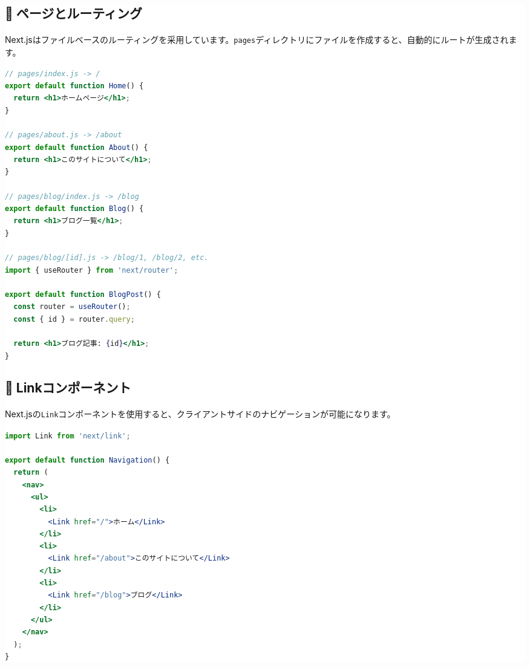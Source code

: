 ## 📝 ページとルーティング

Next.jsはファイルベースのルーティングを采用しています。`pages`ディレクトリにファイルを作成すると、自動的にルートが生成されます。

```jsx
// pages/index.js -> /
export default function Home() {
  return <h1>ホームページ</h1>;
}

// pages/about.js -> /about
export default function About() {
  return <h1>このサイトについて</h1>;
}

// pages/blog/index.js -> /blog
export default function Blog() {
  return <h1>ブログ一覧</h1>;
}

// pages/blog/[id].js -> /blog/1, /blog/2, etc.
import { useRouter } from 'next/router';

export default function BlogPost() {
  const router = useRouter();
  const { id } = router.query;
  
  return <h1>ブログ記事: {id}</h1>;
}
```

## 📝 Linkコンポーネント

Next.jsの`Link`コンポーネントを使用すると、クライアントサイドのナビゲーションが可能になります。

```jsx
import Link from 'next/link';

export default function Navigation() {
  return (
    <nav>
      <ul>
        <li>
          <Link href="/">ホーム</Link>
        </li>
        <li>
          <Link href="/about">このサイトについて</Link>
        </li>
        <li>
          <Link href="/blog">ブログ</Link>
        </li>
      </ul>
    </nav>
  );
}
```
